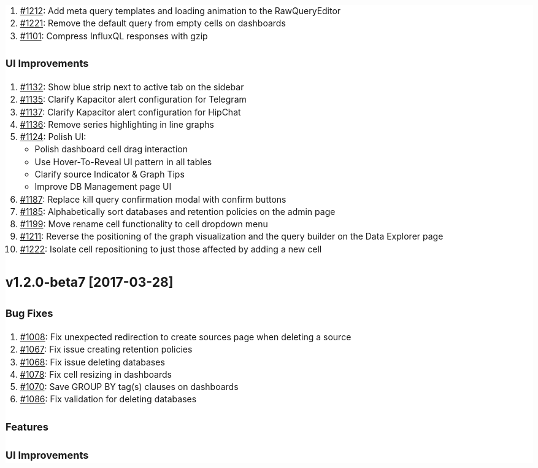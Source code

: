 1.  [#1212](https://github.com/influxdata/chronograf/pull/1212): Add meta query templates and loading animation to the RawQueryEditor
1.  [#1221](https://github.com/influxdata/chronograf/pull/1221): Remove the default query from empty cells on dashboards
1.  [#1101](https://github.com/influxdata/chronograf/pull/1101): Compress InfluxQL responses with gzip

### UI Improvements

1.  [#1132](https://github.com/influxdata/chronograf/pull/1132): Show blue strip next to active tab on the sidebar
1.  [#1135](https://github.com/influxdata/chronograf/pull/1135): Clarify Kapacitor alert configuration for Telegram
1.  [#1137](https://github.com/influxdata/chronograf/pull/1137): Clarify Kapacitor alert configuration for HipChat
1.  [#1136](https://github.com/influxdata/chronograf/pull/1136): Remove series highlighting in line graphs
1.  [#1124](https://github.com/influxdata/chronograf/pull/1124): Polish UI:
    * Polish dashboard cell drag interaction
    * Use Hover-To-Reveal UI pattern in all tables
    * Clarify source Indicator & Graph Tips
    * Improve DB Management page UI
1.  [#1187](https://github.com/influxdata/chronograf/pull/1187): Replace kill query confirmation modal with confirm buttons
1.  [#1185](https://github.com/influxdata/chronograf/pull/1185): Alphabetically sort databases and retention policies on the admin page
1.  [#1199](https://github.com/influxdata/chronograf/pull/1199): Move rename cell functionality to cell dropdown menu
1.  [#1211](https://github.com/influxdata/chronograf/pull/1211): Reverse the positioning of the graph visualization and the query builder on the Data Explorer page
1.  [#1222](https://github.com/influxdata/chronograf/pull/1222): Isolate cell repositioning to just those affected by adding a new cell

## v1.2.0-beta7 [2017-03-28]

### Bug Fixes

1.  [#1008](https://github.com/influxdata/chronograf/issues/1008): Fix unexpected redirection to create sources page when deleting a source
1.  [#1067](https://github.com/influxdata/chronograf/issues/1067): Fix issue creating retention policies
1.  [#1068](https://github.com/influxdata/chronograf/issues/1068): Fix issue deleting databases
1.  [#1078](https://github.com/influxdata/chronograf/issues/1078): Fix cell resizing in dashboards
1.  [#1070](https://github.com/influxdata/chronograf/issues/1070): Save GROUP BY tag(s) clauses on dashboards
1.  [#1086](https://github.com/influxdata/chronograf/issues/1086): Fix validation for deleting databases

### Features

### UI Improvements
